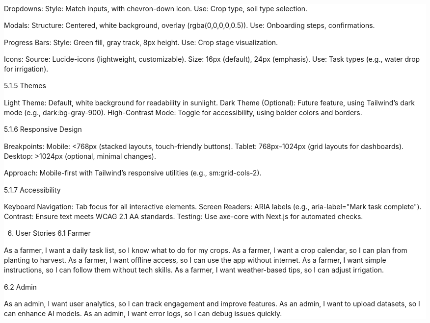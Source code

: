 
Dropdowns:
Style: Match inputs, with chevron-down icon.
Use: Crop type, soil type selection.


Modals:
Structure: Centered, white background, overlay (rgba(0,0,0,0,0.5)).
Use: Onboarding steps, confirmations.


Progress Bars:
Style: Green fill, gray track, 8px height.
Use: Crop stage visualization.


Icons:
Source: Lucide-icons (lightweight, customizable).
Size: 16px (default), 24px (emphasis).
Use: Task types (e.g., water drop for irrigation).



5.1.5 Themes

Light Theme: Default, white background for readability in sunlight.
Dark Theme (Optional): Future feature, using Tailwind’s dark mode (e.g., dark:bg-gray-900).
High-Contrast Mode: Toggle for accessibility, using bolder colors and borders.

5.1.6 Responsive Design

Breakpoints:
Mobile: <768px (stacked layouts, touch-friendly buttons).
Tablet: 768px–1024px (grid layouts for dashboards).
Desktop: >1024px (optional, minimal changes).


Approach: Mobile-first with Tailwind’s responsive utilities (e.g., sm:grid-cols-2).

5.1.7 Accessibility

Keyboard Navigation: Tab focus for all interactive elements.
Screen Readers: ARIA labels (e.g., aria-label="Mark task complete").
Contrast: Ensure text meets WCAG 2.1 AA standards.
Testing: Use axe-core with Next.js for automated checks.

6. User Stories
6.1 Farmer

As a farmer, I want a daily task list, so I know what to do for my crops.
As a farmer, I want a crop calendar, so I can plan from planting to harvest.
As a farmer, I want offline access, so I can use the app without internet.
As a farmer, I want simple instructions, so I can follow them without tech skills.
As a farmer, I want weather-based tips, so I can adjust irrigation.

6.2 Admin

As an admin, I want user analytics, so I can track engagement and improve features.
As an admin, I want to upload datasets, so I can enhance AI models.
As an admin, I want error logs, so I can debug issues quickly.
